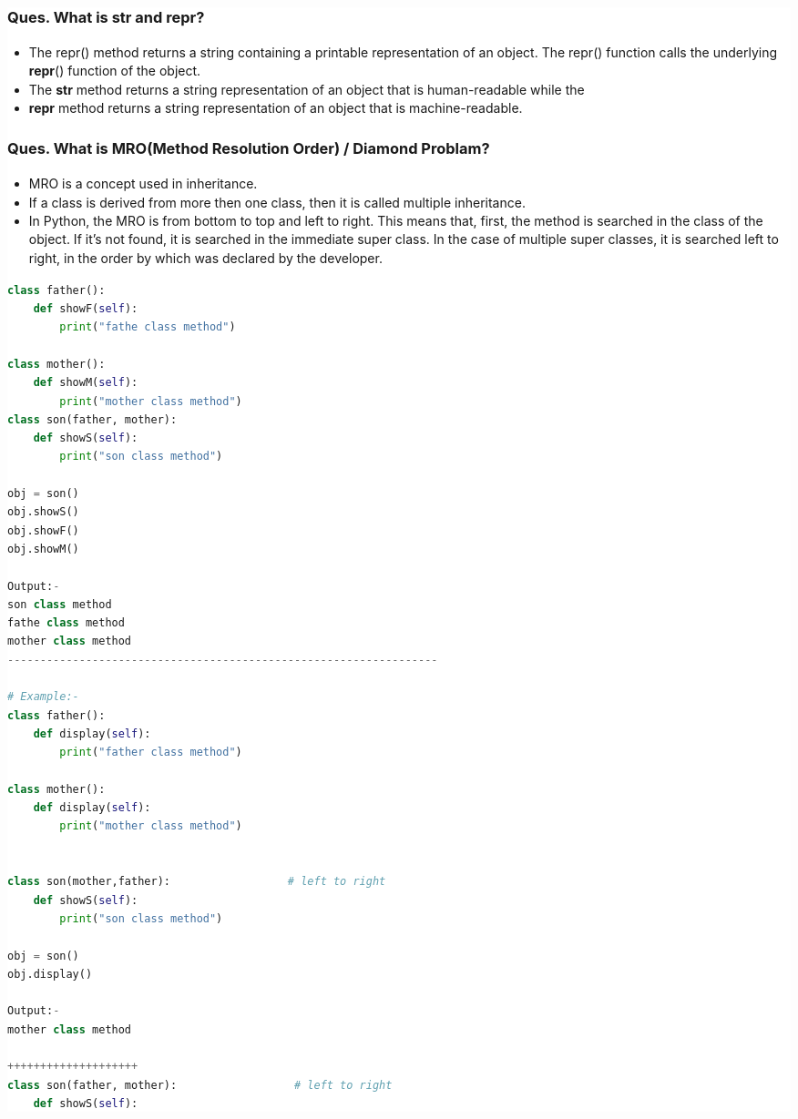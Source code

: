 
### **Ques. What is __str__ and __repr__?**
* The repr() method returns a string containing a printable representation of an object. The repr() function calls the underlying __repr__() function of the object.
* The <b>__str__</b> method returns a string representation of an object that is human-readable while the 
* <b>__repr__</b> method returns a string representation of an object that is machine-readable.
	

### **Ques. What is MRO(Method Resolution Order) / Diamond Problam?**
* MRO is a concept used in inheritance.
* If a class is derived from more then one class, then it is called multiple inheritance.
* In Python, the MRO is from bottom to top and left to right. This means that, first, the method is searched in the class of the object. If it’s not found, it is searched in the immediate super class. In the case of multiple super classes, it is searched left to right, in the order by which was declared by the developer.

```python
class father():
    def showF(self):
        print("fathe class method")

class mother():
    def showM(self):
        print("mother class method")
class son(father, mother):
    def showS(self):
        print("son class method")

obj = son()
obj.showS()
obj.showF()
obj.showM()

Output:-
son class method
fathe class method
mother class method
------------------------------------------------------------------

# Example:-
class father():
    def display(self):
        print("father class method")

class mother():
    def display(self):
        print("mother class method")
        
        
class son(mother,father):                  # left to right 
    def showS(self):
        print("son class method")

obj = son()
obj.display()

Output:-
mother class method

++++++++++++++++++++
class son(father, mother):                  # left to right 
    def showS(self):
```